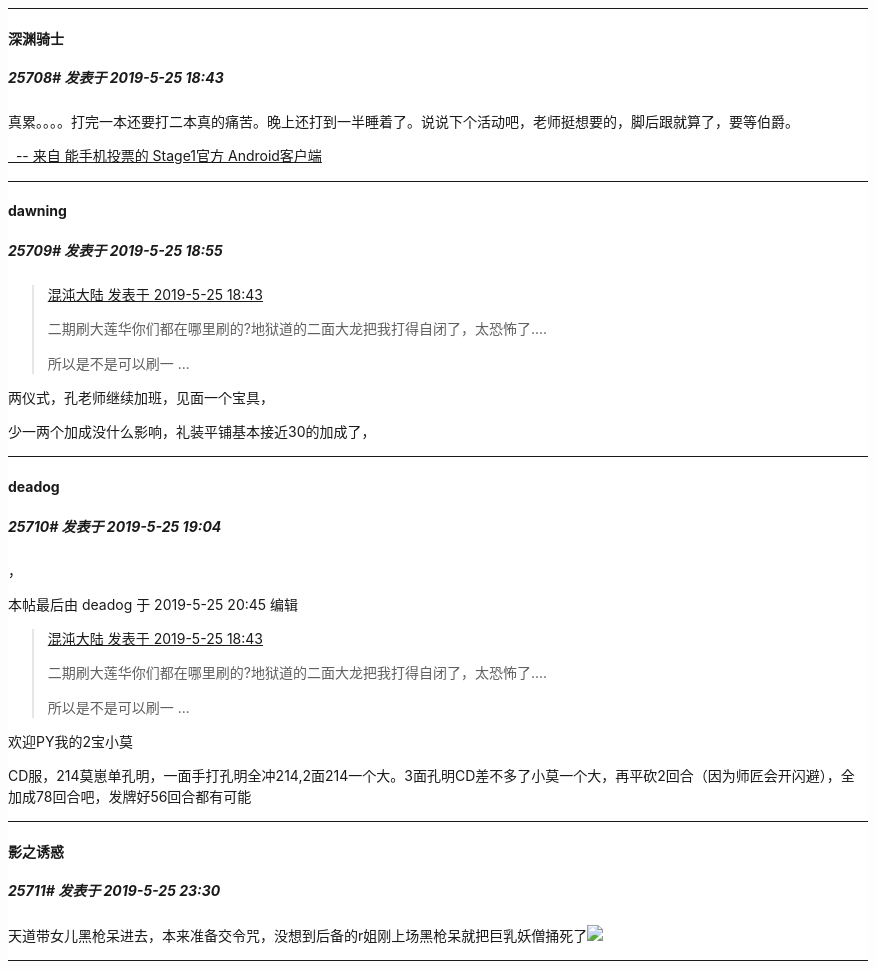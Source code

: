 
-----

####  深渊骑士  
##### 25708#       发表于 2019-5-25 18:43


真累。。。。打完一本还要打二本真的痛苦。晚上还打到一半睡着了。说说下个活动吧，老师挺想要的，脚后跟就算了，要等伯爵。

[  -- 来自 能手机投票的 Stage1官方 Android客户端](https://www.coolapk.com/apk/140634)


-----

####  dawning  
##### 25709#       发表于 2019-5-25 18:55


<blockquote><a href="httphttps://bbs.saraba1st.com/2b/forum.php?mod=redirect&amp;goto=findpost&amp;pid=43850416&amp;ptid=1712412" target="_blank">混沌大陆 发表于 2019-5-25 18:43</a>

二期刷大莲华你们都在哪里刷的?地狱道的二面大龙把我打得自闭了，太恐怖了....

所以是不是可以刷一 ...</blockquote>
两仪式，孔老师继续加班，见面一个宝具，

少一两个加成没什么影响，礼装平铺基本接近30的加成了，


-----

####  deadog  
##### 25710#       发表于 2019-5-25 19:04

，


 本帖最后由 deadog 于 2019-5-25 20:45 编辑 
<blockquote><a href="httphttps://bbs.saraba1st.com/2b/forum.php?mod=redirect&amp;goto=findpost&amp;pid=43850416&amp;ptid=1712412" target="_blank">混沌大陆 发表于 2019-5-25 18:43</a>

二期刷大莲华你们都在哪里刷的?地狱道的二面大龙把我打得自闭了，太恐怖了....

所以是不是可以刷一 ...</blockquote>
欢迎PY我的2宝小莫

CD服，214莫崽单孔明，一面手打孔明全冲214,2面214一个大。3面孔明CD差不多了小莫一个大，再平砍2回合（因为师匠会开闪避），全加成78回合吧，发牌好56回合都有可能


-----

####  影之诱惑  
##### 25711#       发表于 2019-5-25 23:30


天道带女儿黑枪呆进去，本来准备交令咒，没想到后备的r姐刚上场黑枪呆就把巨乳妖僧捅死了<img src="https://static.saraba1st.com/image/smiley/face2017/066.png" referrerpolicy="no-referrer">


-----
